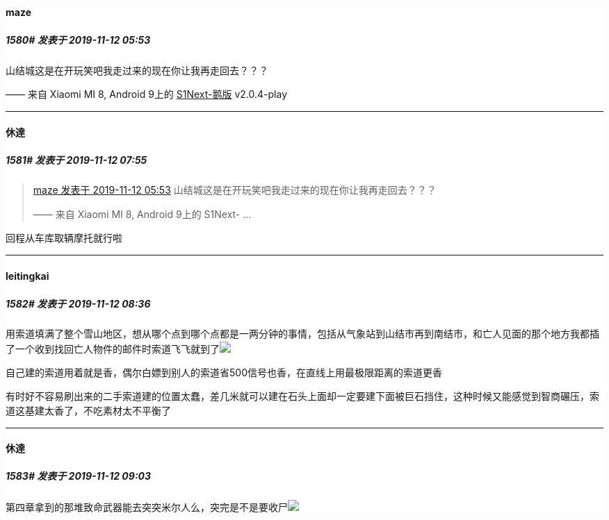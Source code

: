####  maze  
##### 1580#       发表于 2019-11-12 05:53




山结城这是在开玩笑吧我走过来的现在你让我再走回去？？？

—— 来自 Xiaomi MI 8, Android 9上的 [S1Next-鹅版](https://github.com/ykrank/S1-Next/releases) v2.0.4-play







*****

####  休達  
##### 1581#       发表于 2019-11-12 07:55



<blockquote><a href="httphttps://bbs.saraba1st.com/2b/forum.php?mod=redirect&amp;goto=findpost&amp;pid=45484089&amp;ptid=1570329" target="_blank">maze 发表于 2019-11-12 05:53</a>
山结城这是在开玩笑吧我走过来的现在你让我再走回去？？？

—— 来自 Xiaomi MI 8, Android 9上的 S1Next- ...</blockquote>
回程从车库取辆摩托就行啦







*****

####  leitingkai  
##### 1582#       发表于 2019-11-12 08:36




用索道填满了整个雪山地区，想从哪个点到哪个点都是一两分钟的事情，包括从气象站到山结市再到南结市，和亡人见面的那个地方我都插了一个收到找回亡人物件的邮件时索道飞飞就到了<img src="https://static.saraba1st.com/image/smiley/face2017/067.png" referrerpolicy="no-referrer">

自己建的索道用着就是香，偶尔白嫖到别人的索道省500信号也香，在直线上用最极限距离的索道更香

有时好不容易刷出来的二手索道建的位置太蠢，差几米就可以建在石头上面却一定要建下面被巨石挡住，这种时候又能感觉到智商碾压，索道这基建太香了，不吃素材太不平衡了







*****

####  休達  
##### 1583#       发表于 2019-11-12 09:03




第四章拿到的那堆致命武器能去突突米尔人么，突完是不是要收尸<img src="https://static.saraba1st.com/image/smiley/face2017/020.png" referrerpolicy="no-referrer">
